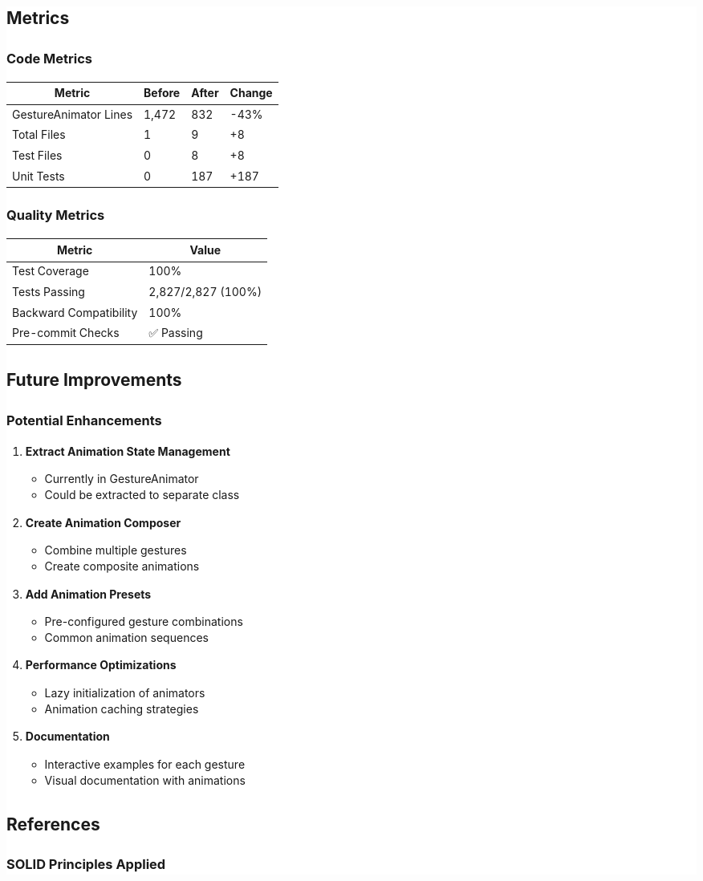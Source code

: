 ## Metrics

### Code Metrics
| Metric | Before | After | Change |
|--------|--------|-------|--------|
| GestureAnimator Lines | 1,472 | 832 | -43% |
| Total Files | 1 | 9 | +8 |
| Test Files | 0 | 8 | +8 |
| Unit Tests | 0 | 187 | +187 |

### Quality Metrics
| Metric | Value |
|--------|-------|
| Test Coverage | 100% |
| Tests Passing | 2,827/2,827 (100%) |
| Backward Compatibility | 100% |
| Pre-commit Checks | ✅ Passing |

## Future Improvements

### Potential Enhancements

1. **Extract Animation State Management**
   - Currently in GestureAnimator
   - Could be extracted to separate class

2. **Create Animation Composer**
   - Combine multiple gestures
   - Create composite animations

3. **Add Animation Presets**
   - Pre-configured gesture combinations
   - Common animation sequences

4. **Performance Optimizations**
   - Lazy initialization of animators
   - Animation caching strategies

5. **Documentation**
   - Interactive examples for each gesture
   - Visual documentation with animations

## References

### SOLID Principles Applied
